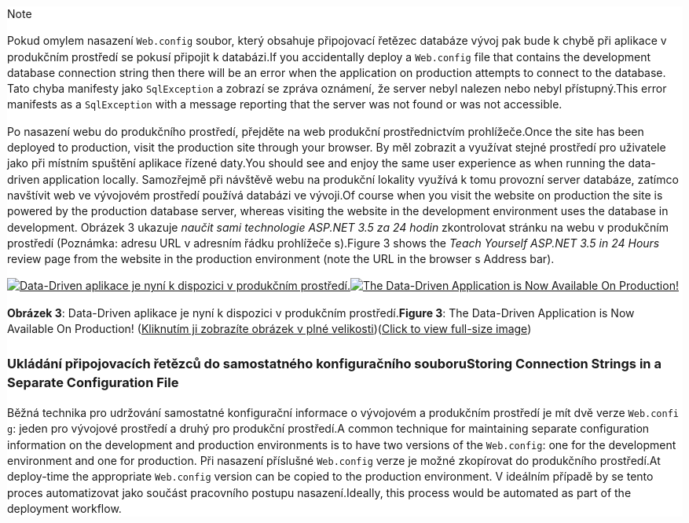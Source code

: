 > [!NOTE]
> <span data-ttu-id="d1c0a-169">Pokud omylem nasazení `Web.config` soubor, který obsahuje připojovací řetězec databáze vývoj pak bude k chybě při aplikace v produkčním prostředí se pokusí připojit k databázi.</span><span class="sxs-lookup"><span data-stu-id="d1c0a-169">If you accidentally deploy a `Web.config` file that contains the development database connection string then there will be an error when the application on production attempts to connect to the database.</span></span> <span data-ttu-id="d1c0a-170">Tato chyba manifesty jako `SqlException` a zobrazí se zpráva oznámení, že server nebyl nalezen nebo nebyl přístupný.</span><span class="sxs-lookup"><span data-stu-id="d1c0a-170">This error manifests as a `SqlException` with a message reporting that the server was not found or was not accessible.</span></span>

<span data-ttu-id="d1c0a-171">Po nasazení webu do produkčního prostředí, přejděte na web produkční prostřednictvím prohlížeče.</span><span class="sxs-lookup"><span data-stu-id="d1c0a-171">Once the site has been deployed to production, visit the production site through your browser.</span></span> <span data-ttu-id="d1c0a-172">By měl zobrazit a využívat stejné prostředí pro uživatele jako při místním spuštění aplikace řízené daty.</span><span class="sxs-lookup"><span data-stu-id="d1c0a-172">You should see and enjoy the same user experience as when running the data-driven application locally.</span></span> <span data-ttu-id="d1c0a-173">Samozřejmě při návštěvě webu na produkční lokality využívá k tomu provozní server databáze, zatímco navštívit web ve vývojovém prostředí používá databázi ve vývoji.</span><span class="sxs-lookup"><span data-stu-id="d1c0a-173">Of course when you visit the website on production the site is powered by the production database server, whereas visiting the website in the development environment uses the database in development.</span></span> <span data-ttu-id="d1c0a-174">Obrázek 3 ukazuje *naučit sami technologie ASP.NET 3.5 za 24 hodin* zkontrolovat stránku na webu v produkčním prostředí (Poznámka: adresu URL v adresním řádku prohlížeče s).</span><span class="sxs-lookup"><span data-stu-id="d1c0a-174">Figure 3 shows the *Teach Yourself ASP.NET 3.5 in 24 Hours* review page from the website in the production environment (note the URL in the browser s Address bar).</span></span>

<span data-ttu-id="d1c0a-175">[![Data-Driven aplikace je nyní k dispozici v produkčním prostředí.](configuring-the-production-web-application-to-use-the-production-database-vb/_static/image8.jpg)](configuring-the-production-web-application-to-use-the-production-database-vb/_static/image7.jpg)</span><span class="sxs-lookup"><span data-stu-id="d1c0a-175">[![The Data-Driven Application is Now Available On Production!](configuring-the-production-web-application-to-use-the-production-database-vb/_static/image8.jpg)](configuring-the-production-web-application-to-use-the-production-database-vb/_static/image7.jpg)</span></span> 

<span data-ttu-id="d1c0a-176">**Obrázek 3**: Data-Driven aplikace je nyní k dispozici v produkčním prostředí.</span><span class="sxs-lookup"><span data-stu-id="d1c0a-176">**Figure 3**: The Data-Driven Application is Now Available On Production!</span></span> <span data-ttu-id="d1c0a-177">([Kliknutím ji zobrazíte obrázek v plné velikosti](configuring-the-production-web-application-to-use-the-production-database-vb/_static/image9.jpg))</span><span class="sxs-lookup"><span data-stu-id="d1c0a-177">([Click to view full-size image](configuring-the-production-web-application-to-use-the-production-database-vb/_static/image9.jpg))</span></span>

### <a name="storing-connection-strings-in-a-separate-configuration-file"></a><span data-ttu-id="d1c0a-178">Ukládání připojovacích řetězců do samostatného konfiguračního souboru</span><span class="sxs-lookup"><span data-stu-id="d1c0a-178">Storing Connection Strings in a Separate Configuration File</span></span>

<span data-ttu-id="d1c0a-179">Běžná technika pro udržování samostatné konfigurační informace o vývojovém a produkčním prostředí je mít dvě verze `Web.config`: jeden pro vývojové prostředí a druhý pro produkční prostředí.</span><span class="sxs-lookup"><span data-stu-id="d1c0a-179">A common technique for maintaining separate configuration information on the development and production environments is to have two versions of the `Web.config`: one for the development environment and one for production.</span></span> <span data-ttu-id="d1c0a-180">Při nasazení příslušné `Web.config` verze je možné zkopírovat do produkčního prostředí.</span><span class="sxs-lookup"><span data-stu-id="d1c0a-180">At deploy-time the appropriate `Web.config` version can be copied to the production environment.</span></span> <span data-ttu-id="d1c0a-181">V ideálním případě by se tento proces automatizovat jako součást pracovního postupu nasazení.</span><span class="sxs-lookup"><span data-stu-id="d1c0a-181">Ideally, this process would be automated as part of the deployment workflow.</span></span>
